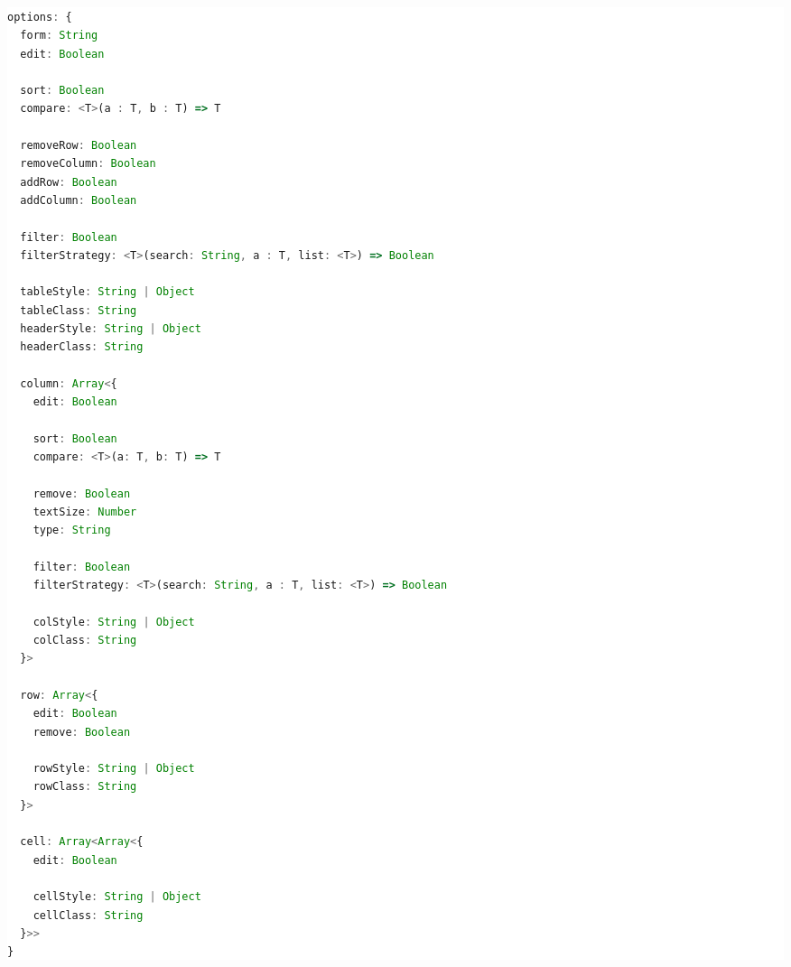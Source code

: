 ```ts
options: {
  form: String
  edit: Boolean
  
  sort: Boolean
  compare: <T>(a : T, b : T) => T

  removeRow: Boolean
  removeColumn: Boolean
  addRow: Boolean
  addColumn: Boolean

  filter: Boolean
  filterStrategy: <T>(search: String, a : T, list: <T>) => Boolean

  tableStyle: String | Object
  tableClass: String
  headerStyle: String | Object
  headerClass: String

  column: Array<{
    edit: Boolean
  
    sort: Boolean
    compare: <T>(a: T, b: T) => T

    remove: Boolean
    textSize: Number
    type: String

    filter: Boolean
    filterStrategy: <T>(search: String, a : T, list: <T>) => Boolean

    colStyle: String | Object
    colClass: String
  }>

  row: Array<{
    edit: Boolean
    remove: Boolean

    rowStyle: String | Object
    rowClass: String
  }>

  cell: Array<Array<{
    edit: Boolean

    cellStyle: String | Object
    cellClass: String
  }>>
}
```
